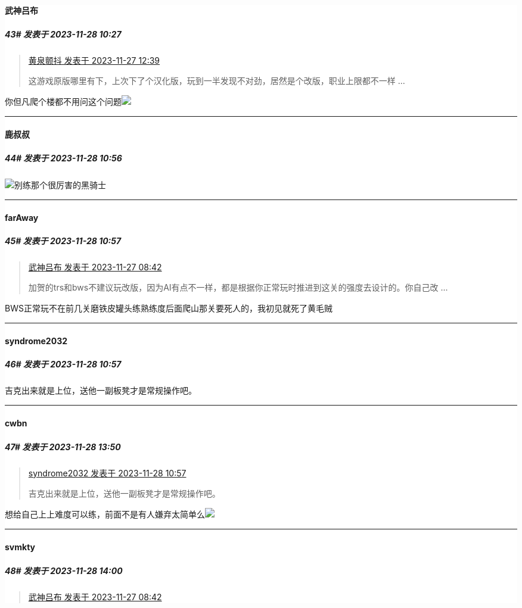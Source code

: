 ####  武神吕布  
##### 43#       发表于 2023-11-28 10:27

<blockquote><a href="httphttps://bbs.saraba1st.com/2b/forum.php?mod=redirect&amp;goto=findpost&amp;pid=63149980&amp;ptid=2162052" target="_blank">黄泉颤抖 发表于 2023-11-27 12:39</a>

这游戏原版哪里有下，上次下了个汉化版，玩到一半发现不对劲，居然是个改版，职业上限都不一样 ...</blockquote>
你但凡爬个楼都不用问这个问题<img src="https://static.saraba1st.com/image/smiley/face2017/001.png" referrerpolicy="no-referrer">

*****

####  鹿叔叔  
##### 44#       发表于 2023-11-28 10:56

<img src="https://static.saraba1st.com/image/smiley/face2017/143.png" referrerpolicy="no-referrer">别练那个很厉害的黑骑士

*****

####  farAway  
##### 45#       发表于 2023-11-28 10:57

<blockquote><a href="httphttps://bbs.saraba1st.com/2b/forum.php?mod=redirect&amp;goto=findpost&amp;pid=63147624&amp;ptid=2162052" target="_blank">武神吕布 发表于 2023-11-27 08:42</a>

加贺的trs和bws不建议玩改版，因为AI有点不一样，都是根据你正常玩时推进到这关的强度去设计的。你自己改 ...</blockquote>
BWS正常玩不在前几关磨铁皮罐头练熟练度后面爬山那关要死人的，我初见就死了黄毛贼

*****

####  syndrome2032  
##### 46#       发表于 2023-11-28 10:57

吉克出来就是上位，送他一副板凳才是常规操作吧。

*****

####  cwbn  
##### 47#       发表于 2023-11-28 13:50

<blockquote><a href="httphttps://bbs.saraba1st.com/2b/forum.php?mod=redirect&amp;goto=findpost&amp;pid=63159004&amp;ptid=2162052" target="_blank">syndrome2032 发表于 2023-11-28 10:57</a>

吉克出来就是上位，送他一副板凳才是常规操作吧。</blockquote>
想给自己上上难度可以练，前面不是有人嫌弃太简单么<img src="https://static.saraba1st.com/image/smiley/face2017/054.png" referrerpolicy="no-referrer">

*****

####  svmkty  
##### 48#       发表于 2023-11-28 14:00

<blockquote><a href="httphttps://bbs.saraba1st.com/2b/forum.php?mod=redirect&amp;goto=findpost&amp;pid=63147624&amp;ptid=2162052" target="_blank">武神吕布 发表于 2023-11-27 08:42</a>
